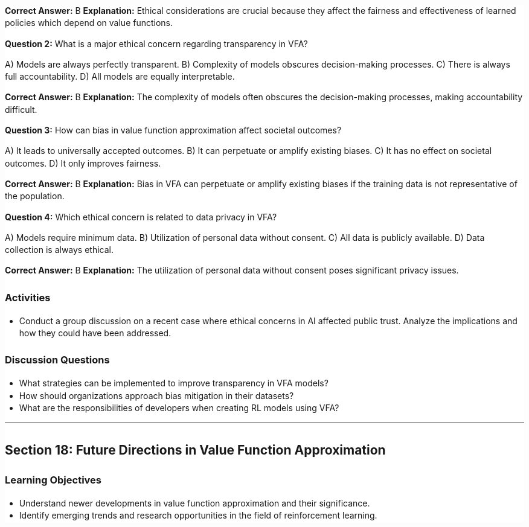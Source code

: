 **Correct Answer:** B
**Explanation:** Ethical considerations are crucial because they affect the fairness and effectiveness of learned policies which depend on value functions.

**Question 2:** What is a major ethical concern regarding transparency in VFA?

  A) Models are always perfectly transparent.
  B) Complexity of models obscures decision-making processes.
  C) There is always full accountability.
  D) All models are equally interpretable.

**Correct Answer:** B
**Explanation:** The complexity of models often obscures the decision-making processes, making accountability difficult.

**Question 3:** How can bias in value function approximation affect societal outcomes?

  A) It leads to universally accepted outcomes.
  B) It can perpetuate or amplify existing biases.
  C) It has no effect on societal outcomes.
  D) It only improves fairness.

**Correct Answer:** B
**Explanation:** Bias in VFA can perpetuate or amplify existing biases if the training data is not representative of the population.

**Question 4:** Which ethical concern is related to data privacy in VFA?

  A) Models require minimum data.
  B) Utilization of personal data without consent.
  C) All data is publicly available.
  D) Data collection is always ethical.

**Correct Answer:** B
**Explanation:** The utilization of personal data without consent poses significant privacy issues.

### Activities
- Conduct a group discussion on a recent case where ethical concerns in AI affected public trust. Analyze the implications and how they could have been addressed.

### Discussion Questions
- What strategies can be implemented to improve transparency in VFA models?
- How should organizations approach bias mitigation in their datasets?
- What are the responsibilities of developers when creating RL models using VFA?

---

## Section 18: Future Directions in Value Function Approximation

### Learning Objectives
- Understand newer developments in value function approximation and their significance.
- Identify emerging trends and research opportunities in the field of reinforcement learning.
